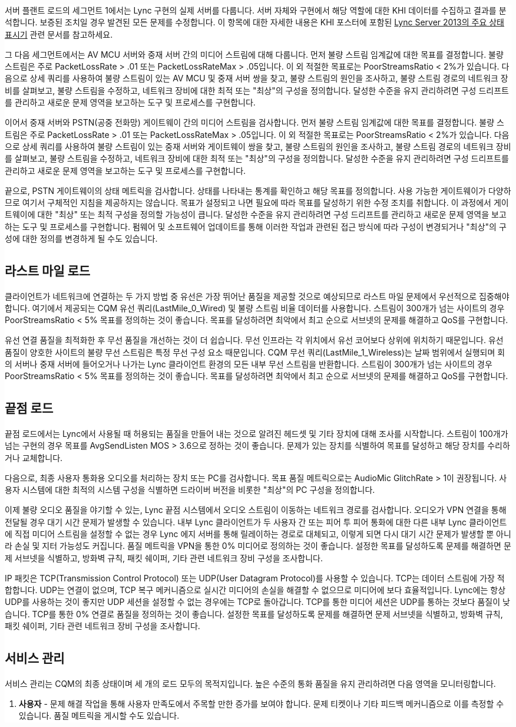 서버 플랜트 로드의 세그먼트 1에서는 Lync 구현의 실제 서버를 다룹니다. 서버 자체와 구현에서 해당 역할에 대한 KHI 데이터를 수집하고 결과를 분석합니다. 보증된 조치일 경우 발견된 모든 문제를 수정합니다. 이 항목에 대한 자세한 내용은 KHI 포스터에 포함된 [Lync Server 2013의 주요 상태 표시기](lync-server-2013-poster-key-health-indicators.md) 관련 문서를 참고하세요.

그 다음 세그먼트에서는 AV MCU 서버와 중재 서버 간의 미디어 스트림에 대해 다룹니다. 먼저 불량 스트림 임계값에 대한 목표를 결정합니다. 불량 스트림은 주로 PacketLossRate \> .01 또는 PacketLossRateMax \> .05입니다. 이 외 적절한 목표로는 PoorStreamsRatio \< 2%가 있습니다. 다음으로 상세 쿼리를 사용하여 불량 스트림이 있는 AV MCU 및 중재 서버 쌍을 찾고, 불량 스트림의 원인을 조사하고, 불량 스트림 경로의 네트워크 장비를 살펴보고, 불량 스트림을 수정하고, 네트워크 장비에 대한 최적 또는 "최상"의 구성을 정의합니다. 달성한 수준을 유지 관리하려면 구성 드리프트를 관리하고 새로운 문제 영역을 보고하는 도구 및 프로세스를 구현합니다.

이어서 중재 서버와 PSTN(공중 전화망) 게이트웨이 간의 미디어 스트림을 검사합니다. 먼저 불량 스트림 임계값에 대한 목표를 결정합니다. 불량 스트림은 주로 PacketLossRate \> .01 또는 PacketLossRateMax \> .05입니다. 이 외 적절한 목표로는 PoorStreamsRatio \< 2%가 있습니다. 다음으로 상세 쿼리를 사용하여 불량 스트림이 있는 중재 서버와 게이트웨이 쌍을 찾고, 불량 스트림의 원인을 조사하고, 불량 스트림 경로의 네트워크 장비를 살펴보고, 불량 스트림을 수정하고, 네트워크 장비에 대한 최적 또는 "최상"의 구성을 정의합니다. 달성한 수준을 유지 관리하려면 구성 드리프트를 관리하고 새로운 문제 영역을 보고하는 도구 및 프로세스를 구현합니다.

끝으로, PSTN 게이트웨이의 상태 메트릭을 검사합니다. 상태를 나타내는 통계를 확인하고 해당 목표를 정의합니다. 사용 가능한 게이트웨이가 다양하므로 여기서 구체적인 지침을 제공하지는 않습니다. 목표가 설정되고 나면 필요에 따라 목표를 달성하기 위한 수정 조치를 취합니다. 이 과정에서 게이트웨이에 대한 "최상" 또는 최적 구성을 정의할 가능성이 큽니다. 달성한 수준을 유지 관리하려면 구성 드리프트를 관리하고 새로운 문제 영역을 보고하는 도구 및 프로세스를 구현합니다. 펌웨어 및 소프트웨어 업데이트를 통해 이러한 작업과 관련된 접근 방식에 따라 구성이 변경되거나 "최상"의 구성에 대한 정의를 변경하게 될 수도 있습니다.

## 라스트 마일 로드

클라이언트가 네트워크에 연결하는 두 가지 방법 중 유선은 가장 뛰어난 품질을 제공할 것으로 예상되므로 라스트 마일 문제에서 우선적으로 집중해야 합니다. 여기에서 제공되는 CQM 유선 쿼리(LastMile\_0\_Wired) 및 불량 스트림 비율 데이터를 사용합니다. 스트림이 300개가 넘는 사이트의 경우 PoorStreamsRatio \< 5% 목표를 정의하는 것이 좋습니다. 목표를 달성하려면 최악에서 최고 순으로 서브넷의 문제를 해결하고 QoS를 구현합니다.

유선 연결 품질을 최적화한 후 무선 품질을 개선하는 것이 더 쉽습니다. 무선 인프라는 각 위치에서 유선 코어보다 상위에 위치하기 때문입니다. 유선 품질이 양호한 사이트의 불량 무선 스트림은 특정 무선 구성 요소 때문입니다. CQM 무선 쿼리(LastMile\_1\_Wireless)는 날짜 범위에서 실행되며 회의 서버나 중재 서버에 들어오거나 나가는 Lync 클라이언트 환경의 모든 내부 무선 스트림을 반환합니다. 스트림이 300개가 넘는 사이트의 경우 PoorStreamsRatio \< 5% 목표를 정의하는 것이 좋습니다. 목표를 달성하려면 최악에서 최고 순으로 서브넷의 문제를 해결하고 QoS를 구현합니다.

## 끝점 로드

끝점 로드에서는 Lync에서 사용될 때 허용되는 품질을 만들어 내는 것으로 알려진 헤드셋 및 기타 장치에 대해 조사를 시작합니다. 스트림이 100개가 넘는 구현의 경우 목표를 AvgSendListen MOS \> 3.6으로 정하는 것이 좋습니다. 문제가 있는 장치를 식별하여 목표를 달성하고 해당 장치를 수리하거나 교체합니다.

다음으로, 최종 사용자 통화용 오디오를 처리하는 장치 또는 PC를 검사합니다. 목표 품질 메트릭으로는 AudioMic GlitchRate \> 1이 권장됩니다. 사용자 시스템에 대한 최적의 시스템 구성을 식별하면 드라이버 버전을 비롯한 "최상"의 PC 구성을 정의합니다.

이제 불량 오디오 품질을 야기할 수 있는, Lync 끝점 시스템에서 오디오 스트림이 이동하는 네트워크 경로를 검사합니다. 오디오가 VPN 연결을 통해 전달될 경우 대기 시간 문제가 발생할 수 있습니다. 내부 Lync 클라이언트가 두 사용자 간 또는 피어 투 피어 통화에 대한 다른 내부 Lync 클라이언트에 직접 미디어 스트림을 설정할 수 없는 경우 Lync 에지 서버를 통해 릴레이하는 경로로 대체되고, 이렇게 되면 다시 대기 시간 문제가 발생할 뿐 아니라 손실 및 지터 가능성도 커집니다. 품질 메트릭을 VPN을 통한 0% 미디어로 정의하는 것이 좋습니다. 설정한 목표를 달성하도록 문제를 해결하면 문제 서브넷을 식별하고, 방화벽 규칙, 패킷 쉐이퍼, 기타 관련 네트워크 장비 구성을 조사합니다.

IP 패킷은 TCP(Transmission Control Protocol) 또는 UDP(User Datagram Protocol)를 사용할 수 있습니다. TCP는 데이터 스트림에 가장 적합합니다. UDP는 연결이 없으며, TCP 복구 메커니즘으로 실시간 미디어의 손실을 해결할 수 없으므로 미디어에 보다 효율적입니다. Lync에는 항상 UDP를 사용하는 것이 좋지만 UDP 세션을 설정할 수 없는 경우에는 TCP로 돌아갑니다. TCP를 통한 미디어 세션은 UDP를 통하는 것보다 품질이 낮습니다. TCP를 통한 0% 연결로 품질을 정의하는 것이 좋습니다. 설정한 목표를 달성하도록 문제를 해결하면 문제 서브넷을 식별하고, 방화벽 규칙, 패킷 쉐이퍼, 기타 관련 네트워크 장비 구성을 조사합니다.

## 서비스 관리

서비스 관리는 CQM의 최종 상태이며 세 개의 로드 모두의 목적지입니다. 높은 수준의 통화 품질을 유지 관리하려면 다음 영역을 모니터링합니다.

1.  **사용자** - 문제 해결 작업을 통해 사용자 만족도에서 주목할 만한 증가를 보여야 합니다. 문제 티켓이나 기타 피드백 메커니즘으로 이를 측정할 수 있습니다. 품질 메트릭을 게시할 수도 있습니다.
